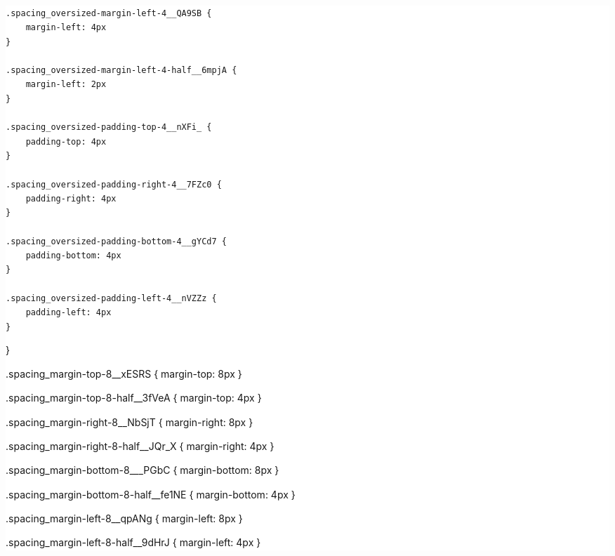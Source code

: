     .spacing_oversized-margin-left-4__QA9SB {
        margin-left: 4px
    }

    .spacing_oversized-margin-left-4-half__6mpjA {
        margin-left: 2px
    }

    .spacing_oversized-padding-top-4__nXFi_ {
        padding-top: 4px
    }

    .spacing_oversized-padding-right-4__7FZc0 {
        padding-right: 4px
    }

    .spacing_oversized-padding-bottom-4__gYCd7 {
        padding-bottom: 4px
    }

    .spacing_oversized-padding-left-4__nVZZz {
        padding-left: 4px
    }
}

.spacing_margin-top-8__xESRS {
    margin-top: 8px
}

.spacing_margin-top-8-half__3fVeA {
    margin-top: 4px
}

.spacing_margin-right-8__NbSjT {
    margin-right: 8px
}

.spacing_margin-right-8-half__JQr_X {
    margin-right: 4px
}

.spacing_margin-bottom-8___PGbC {
    margin-bottom: 8px
}

.spacing_margin-bottom-8-half__fe1NE {
    margin-bottom: 4px
}

.spacing_margin-left-8__qpANg {
    margin-left: 8px
}

.spacing_margin-left-8-half__9dHrJ {
    margin-left: 4px
}
